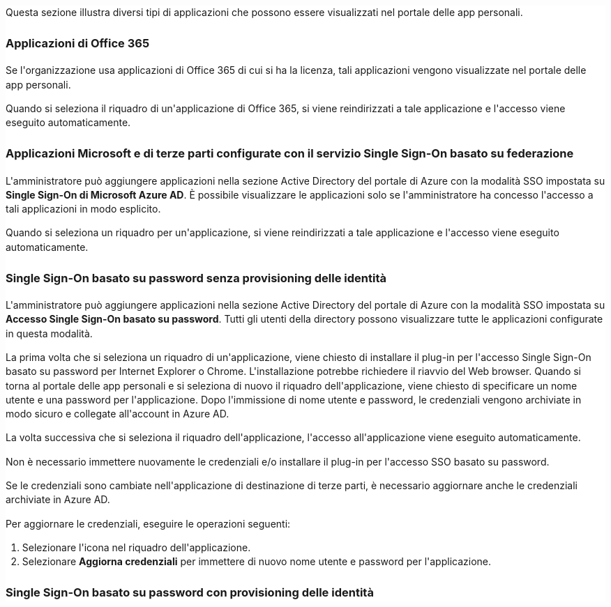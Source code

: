 Questa sezione illustra diversi tipi di applicazioni che possono essere visualizzati nel portale delle app personali.

### <a name="office-365-applications"></a>Applicazioni di Office 365

Se l'organizzazione usa applicazioni di Office 365 di cui si ha la licenza, tali applicazioni vengono visualizzate nel portale delle app personali.

Quando si seleziona il riquadro di un'applicazione di Office 365, si viene reindirizzati a tale applicazione e l'accesso viene eseguito automaticamente.

### <a name="microsoft-and-third-party-applications-configured-with-federation-based-sso"></a>Applicazioni Microsoft e di terze parti configurate con il servizio Single Sign-On basato su federazione

L'amministratore può aggiungere applicazioni nella sezione Active Directory del portale di Azure con la modalità SSO impostata su **Single Sign-On di Microsoft Azure AD**. È possibile visualizzare le applicazioni solo se l'amministratore ha concesso l'accesso a tali applicazioni in modo esplicito.

Quando si seleziona un riquadro per un'applicazione, si viene reindirizzati a tale applicazione e l'accesso viene eseguito automaticamente.

### <a name="password-based-sso-without-identity-provisioning"></a>Single Sign-On basato su password senza provisioning delle identità

L'amministratore può aggiungere applicazioni nella sezione Active Directory del portale di Azure con la modalità SSO impostata su **Accesso Single Sign-On basato su password**. Tutti gli utenti della directory possono visualizzare tutte le applicazioni configurate in questa modalità.

La prima volta che si seleziona un riquadro di un'applicazione, viene chiesto di installare il plug-in per l'accesso Single Sign-On basato su password per Internet Explorer o Chrome. L'installazione potrebbe richiedere il riavvio del Web browser. Quando si torna al portale delle app personali e si seleziona di nuovo il riquadro dell'applicazione, viene chiesto di specificare un nome utente e una password per l'applicazione. Dopo l'immissione di nome utente e password, le credenziali vengono archiviate in modo sicuro e collegate all'account in Azure AD.

La volta successiva che si seleziona il riquadro dell'applicazione, l'accesso all'applicazione viene eseguito automaticamente.  

Non è necessario immettere nuovamente le credenziali e/o installare il plug-in per l'accesso SSO basato su password.

Se le credenziali sono cambiate nell'applicazione di destinazione di terze parti, è necessario aggiornare anche le credenziali archiviate in Azure AD. 

Per aggiornare le credenziali, eseguire le operazioni seguenti:

1. Selezionare l'icona nel riquadro dell'applicazione.
2. Selezionare **Aggiorna credenziali** per immettere di nuovo nome utente e password per l'applicazione.


### <a name="password-based-sso-with-identity-provisioning"></a>Single Sign-On basato su password con provisioning delle identità
